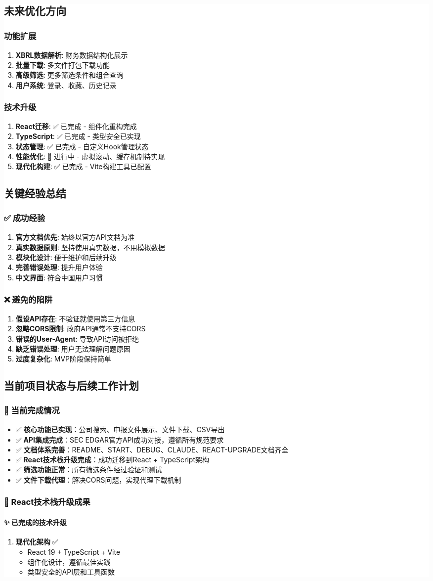 ## 未来优化方向

### 功能扩展
1. **XBRL数据解析**: 财务数据结构化展示
2. **批量下载**: 多文件打包下载功能
3. **高级筛选**: 更多筛选条件和组合查询
4. **用户系统**: 登录、收藏、历史记录

### 技术升级
1. **React迁移**: ✅ 已完成 - 组件化重构完成
2. **TypeScript**: ✅ 已完成 - 类型安全已实现
3. **状态管理**: ✅ 已完成 - 自定义Hook管理状态
4. **性能优化**: 🔄 进行中 - 虚拟滚动、缓存机制待实现
5. **现代化构建**: ✅ 已完成 - Vite构建工具已配置

## 关键经验总结

### ✅ 成功经验
1. **官方文档优先**: 始终以官方API文档为准
2. **真实数据原则**: 坚持使用真实数据，不用模拟数据
3. **模块化设计**: 便于维护和后续升级
4. **完善错误处理**: 提升用户体验
5. **中文界面**: 符合中国用户习惯

### ❌ 避免的陷阱
1. **假设API存在**: 不验证就使用第三方信息
2. **忽略CORS限制**: 政府API通常不支持CORS
3. **错误的User-Agent**: 导致API访问被拒绝
4. **缺乏错误处理**: 用户无法理解问题原因
5. **过度复杂化**: MVP阶段保持简单

## 当前项目状态与后续工作计划

### 🎯 当前完成情况
- ✅ **核心功能已实现**：公司搜索、申报文件展示、文件下载、CSV导出
- ✅ **API集成完成**：SEC EDGAR官方API成功对接，遵循所有规范要求
- ✅ **文档体系完善**：README、START、DEBUG、CLAUDE、REACT-UPGRADE文档齐全
- ✅ **React技术栈升级完成**：成功迁移到React + TypeScript架构
- ✅ **筛选功能正常**：所有筛选条件经过验证和测试
- ✅ **文件下载代理**：解决CORS问题，实现代理下载机制

### 🚀 React技术栈升级成果

#### ✨ 已完成的技术升级
1. **现代化架构** ✅
   - React 19 + TypeScript + Vite
   - 组件化设计，遵循最佳实践
   - 类型安全的API层和工具函数
